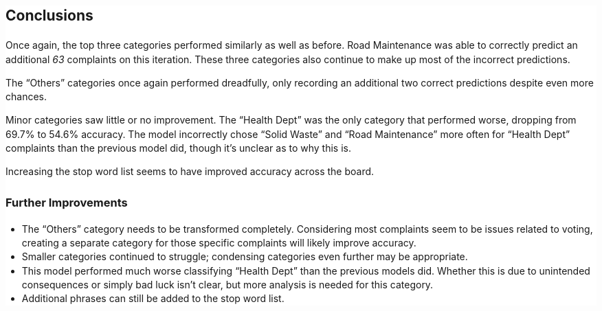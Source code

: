 </center>

## Conclusions <a id="conclusions"></a>

Once again, the top three categories performed similarly as well as before. Road Maintenance was able to correctly predict an additional *63* complaints on this iteration. These three categories also continue to make up most of the incorrect predictions.

The “Others” categories once again performed dreadfully, only recording an additional two correct predictions despite even more chances.

Minor categories saw little or no improvement. The “Health Dept” was the only category that performed worse, dropping from 69.7% to 54.6% accuracy. The model incorrectly chose “Solid Waste” and “Road Maintenance” more often for “Health Dept” complaints than the previous model did, though it’s unclear as to why this is.

Increasing the stop word list seems to have improved accuracy across the board.

### Further Improvements <a id="further-improvements"></a>

-   The “Others” category needs to be transformed completely. Considering most complaints seem to be issues related to voting, creating a separate category for those specific complaints will likely improve accuracy.
-   Smaller categories continued to struggle; condensing categories even further may be appropriate.
-   This model performed much worse classifying “Health Dept” than the previous models did. Whether this is due to unintended consequences or simply bad luck isn’t clear, but more analysis is needed for this category.
-   Additional phrases can still be added to the stop word list.
